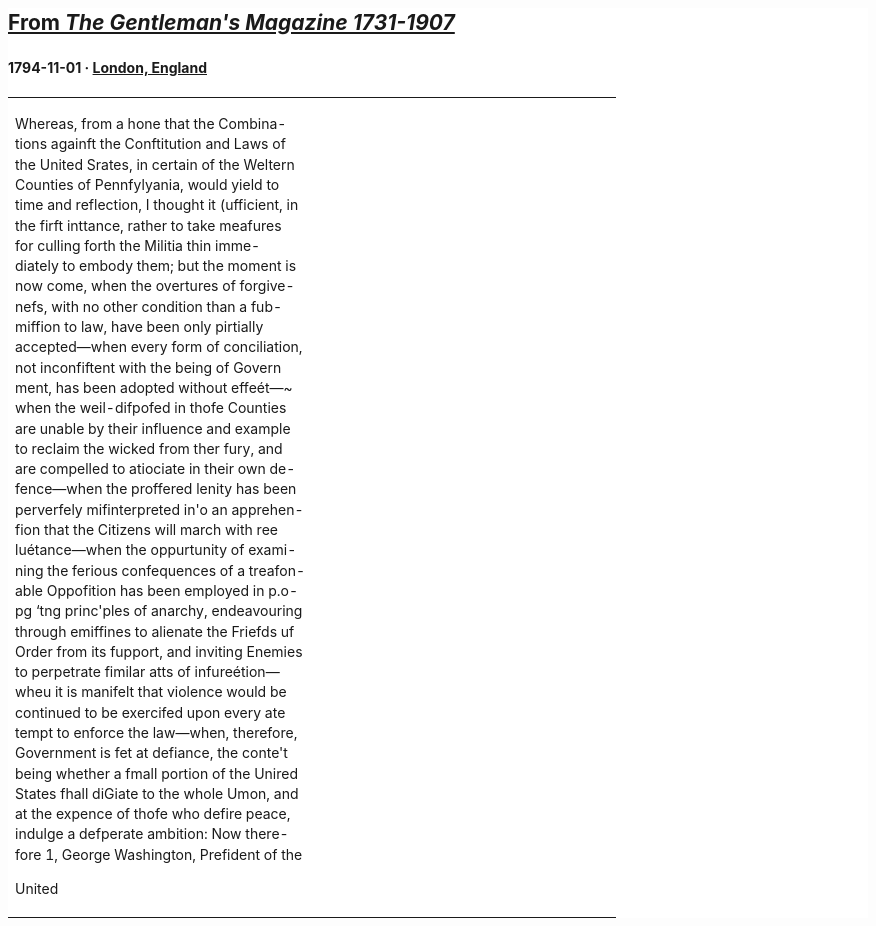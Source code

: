 
## [From _The Gentleman's Magazine 1731-1907_](https://archive.org/details/sim_gentlemans-magazine_1794-11_64_11/page/n80/mode/1up?view=theater)

#### 1794-11-01 &middot; [London, England](http://dbpedia.org/resource/London)

<table style="width: 100%;"><tr><td style="width: 50%">

  
  
Whereas, from a hone that the Combina-  
tions againft the Conftitution and Laws of  
the United Srates, in certain of the Weltern  
Counties of Pennfylyania, would yield to  
time and reflection, I thought it (ufficient, in  
the firft inttance, rather to take meafures  
for culling forth the Militia thin imme-  
diately to embody them; but the moment is  
now come, when the overtures of forgive-  
nefs, with no other condition than a fub-  
miffion to law, have been only pirtially  
accepted—when every form of conciliation,  
not inconfiftent with the being of Govern  
ment, has been adopted without effeét—~  
when the weil-difpofed in thofe Counties  
are unable by their influence and example  
to reclaim the wicked from ther fury, and  
are compelled to atiociate in their own de-  
fence—when the proffered lenity has been  
perverfely mifinterpreted in&#x27;o an apprehen-  
fion that the Citizens will march with ree  
luétance—when the oppurtunity of exami-  
ning the ferious confequences of a treafon-  
able Oppofition has been employed in p.o-  
pg ‘tng princ&#x27;ples of anarchy, endeavouring  
through emiffines to alienate the Friefds uf  
Order from its fupport, and inviting Enemies  
to perpetrate fimilar atts of infureétion—  
wheu it is manifelt that violence would be  
continued to be exercifed upon every ate  
tempt to enforce the law—when, therefore,  
Government is fet at defiance, the conte&#x27;t  
being whether a fmall portion of the Unired  
States fhall diGiate to the whole Umon, and  
at the expence of thofe who defire peace,  
indulge a defperate ambition: Now there-  
fore 1, George Washington, Prefident of the  
  
United  
  
  
  